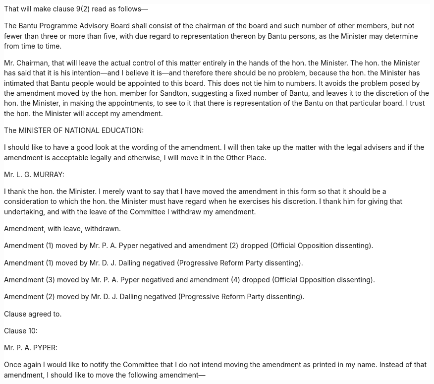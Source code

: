 <p>That will make clause 9(2) read as follows&#x2014;</p>

<block name="quote">The Bantu Programme Advisory Board shall consist of the chairman of the board and such number of other members, but not fewer than three or more than five, with due regard to representation thereon by Bantu persons, as the Minister may determine from time to time.</block>

<p>Mr. Chairman, that will leave the actual control of this matter entirely in the hands of the hon. the Minister. The hon. the Minister has said that it is his intention&#x2014;and I believe it is&#x2014;and therefore there should be no problem, because the hon. the Minister has intimated that Bantu people would be appointed to this board. This does not tie him to numbers. It avoids the problem posed by the amendment moved by the hon. member for Sandton, suggesting a fixed number of Bantu, and leaves it to the discretion of the hon. the Minister, in making the appointments, to see to it that there is representation of the Bantu on that particular board. I trust the hon. the Minister will accept my amendment.</p>

</speech>

<speech by="#minister_of_national_education">

<from>The <person refersTo="hansard_za">MINISTER OF NATIONAL EDUCATION</person>:</from>

<p>I should like to have a good look at the wording of the amendment. I will then take up the matter with the legal advisers and if the amendment is acceptable legally and otherwise, I will move it in the Other Place.</p>

</speech>

<speech by="#murray">

<from>Mr. <person refersTo="hansard_za">L. G. MURRAY</person>:</from>

<p>I thank the hon. the Minister. I merely want to say that I have moved the amendment in this form so that it should be a consideration to which the hon. the Minister must have regard when he exercises his discretion. I thank him for giving that undertaking, and with the leave of the Committee I withdraw my amendment.</p>

<p>Amendment, with leave, withdrawn.</p>

<p>Amendment (1) moved by Mr. P. A. Pyper negatived and amendment (2) dropped (Official Opposition dissenting).</p>

<p>Amendment (1) moved by Mr. D. J. Dalling negatived (Progressive Reform Party dissenting).</p>

<p>Amendment (3) moved by Mr. P. A. Pyper negatived and amendment (4) dropped (Official Opposition dissenting).</p>

<p>Amendment (2) moved by Mr. D. J. Dalling negatived (Progressive Reform Party dissenting).</p>

<p>Clause agreed to.</p>

<p>Clause 10:</p>

</speech>

<speech by="#pyper">

<from>Mr. <person refersTo="hansard_za">P. A. PYPER</person>:</from>

<p>Once again I would like to notify the Committee that I do not intend moving the amendment as printed in my name. <span class="col_4427-4428" refersTo="page_0896"/>Instead of that amendment, I should like to move the following amendment&#x2014;</p>
